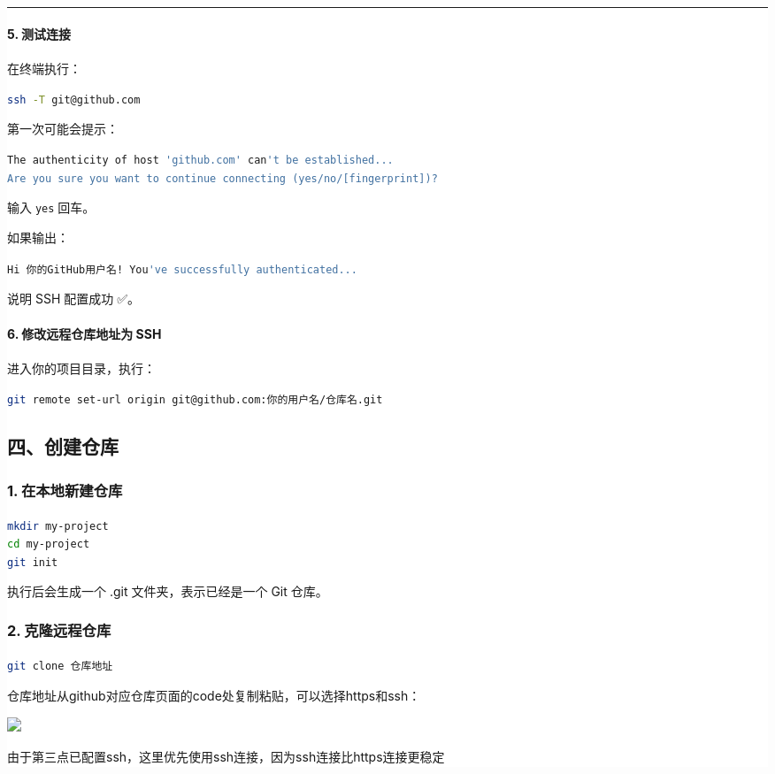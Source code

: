 ------

#### 5. 测试连接

在终端执行：

```bash
ssh -T git@github.com
```

第一次可能会提示：

```bash
The authenticity of host 'github.com' can't be established...
Are you sure you want to continue connecting (yes/no/[fingerprint])?
```

输入 `yes` 回车。

如果输出：

```bash
Hi 你的GitHub用户名! You've successfully authenticated...
```

说明 SSH 配置成功 ✅。

#### 6. 修改远程仓库地址为 SSH

进入你的项目目录，执行：

```bash
git remote set-url origin git@github.com:你的用户名/仓库名.git
```

## 四、创建仓库

### 1. 在本地新建仓库

```bash
mkdir my-project
cd my-project
git init
```

执行后会生成一个 .git 文件夹，表示已经是一个 Git 仓库。

### 2. 克隆远程仓库

```bash
git clone 仓库地址
```

仓库地址从github对应仓库页面的code处复制粘贴，可以选择https和ssh：

![](\img\仓库地址.png)

由于第三点已配置ssh，这里优先使用ssh连接，因为ssh连接比https连接更稳定
